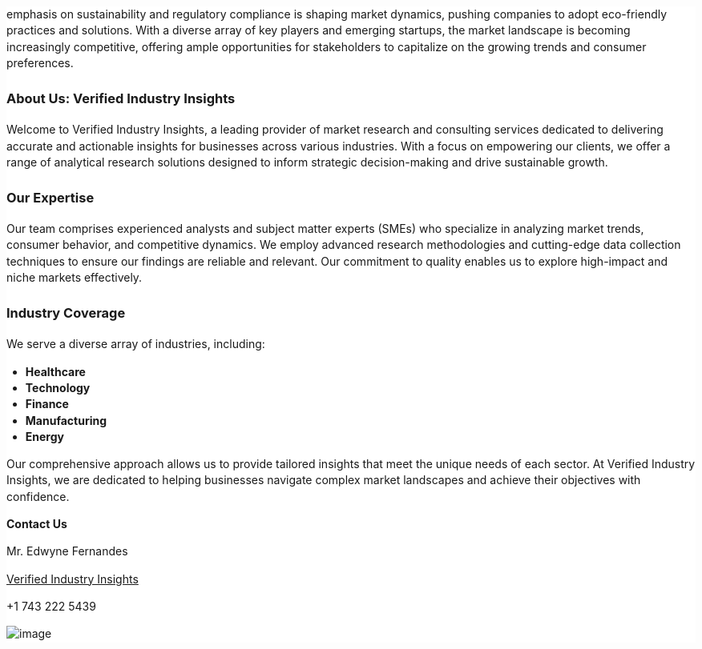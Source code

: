 emphasis on sustainability and regulatory compliance is shaping market dynamics, pushing companies to adopt eco-friendly practices and solutions. With a diverse array of key players and emerging startups, the market landscape is becoming increasingly competitive, offering ample opportunities for stakeholders to capitalize on the growing trends and consumer preferences.</p><h3>About Us: Verified Industry Insights</h3><p>Welcome to Verified Industry Insights, a leading provider of market research and consulting services dedicated to delivering accurate and actionable insights for businesses across various industries. With a focus on empowering our clients, we offer a range of analytical research solutions designed to inform strategic decision-making and drive sustainable growth.</p><h3>Our Expertise</h3><p>Our team comprises experienced analysts and subject matter experts (SMEs) who specialize in analyzing market trends, consumer behavior, and competitive dynamics. We employ advanced research methodologies and cutting-edge data collection techniques to ensure our findings are reliable and relevant. Our commitment to quality enables us to explore high-impact and niche markets effectively.</p><h3>Industry Coverage</h3><p>We serve a diverse array of industries, including:</p><ul><li><strong>Healthcare</strong></li><li><strong>Technology</strong></li><li><strong>Finance</strong></li><li><strong>Manufacturing</strong></li><li><strong>Energy</strong></li></ul><p>Our comprehensive approach allows us to provide tailored insights that meet the unique needs of each sector. At Verified Industry Insights, we are dedicated to helping businesses navigate complex market landscapes and achieve their objectives with confidence.</p><p><strong>Contact Us</strong></p><p>Mr. Edwyne Fernandes</p><p><a href="https://www.verifiedindustryinsights.com/">Verified Industry Insights</a></p><p>+1 743 222 5439</p>
![image](https://github.com/user-attachments/assets/218d67a2-58e6-46c3-a892-68b994ff30cc)
